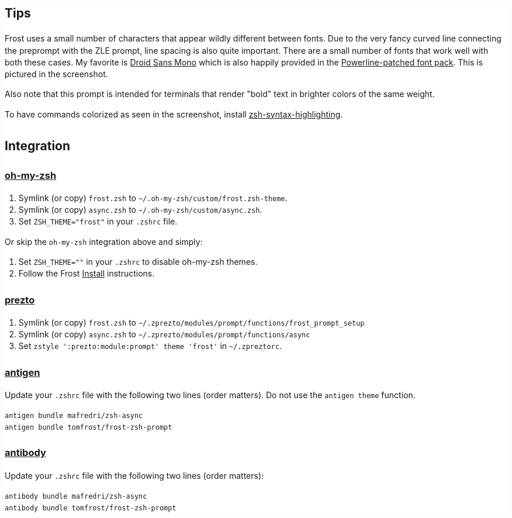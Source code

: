 ## Tips

Frost uses a small number of characters that appear wildly different between fonts. Due to the very fancy curved line
connecting the preprompt with the ZLE prompt, line spacing is also quite important. There are a small number of fonts
that work well with both these cases. My favorite is [Droid Sans Mono](https://fonts.google.com/specimen/Droid+Sans+Mono)
which is also happily provided in the [Powerline-patched font pack](https://github.com/powerline/fonts). This is
pictured in the screenshot.

Also note that this prompt is intended for terminals that render "bold" text in brighter colors of the same weight.

To have commands colorized as seen in the screenshot, install [zsh-syntax-highlighting](https://github.com/zsh-users/zsh-syntax-highlighting).

## Integration

### [oh-my-zsh](https://github.com/robbyrussell/oh-my-zsh)

1. Symlink (or copy) `frost.zsh` to `~/.oh-my-zsh/custom/frost.zsh-theme`.
2. Symlink (or copy) `async.zsh` to `~/.oh-my-zsh/custom/async.zsh`.
3. Set `ZSH_THEME="frost"` in your `.zshrc` file.

Or skip the `oh-my-zsh` integration above and simply:

1. Set `ZSH_THEME=""` in your `.zshrc` to disable oh-my-zsh themes.
2. Follow the Frost [Install](#install) instructions.

### [prezto](https://github.com/zsh-users/prezto)

1. Symlink (or copy) `frost.zsh` to `~/.zprezto/modules/prompt/functions/frost_prompt_setup`
2. Symlink (or copy) `async.zsh` to `~/.zprezto/modules/prompt/functions/async`
3. Set `zstyle ':prezto:module:prompt' theme 'frost'` in `~/.zpreztorc`.

### [antigen](https://github.com/zsh-users/antigen)

Update your `.zshrc` file with the following two lines (order matters). Do not use the `antigen theme` function.

```sh
antigen bundle mafredri/zsh-async
antigen bundle tomfrost/frost-zsh-prompt
```

### [antibody](https://github.com/getantibody/antibody)

Update your `.zshrc` file with the following two lines (order matters):

```sh
antibody bundle mafredri/zsh-async
antibody bundle tomfrost/frost-zsh-prompt
```
